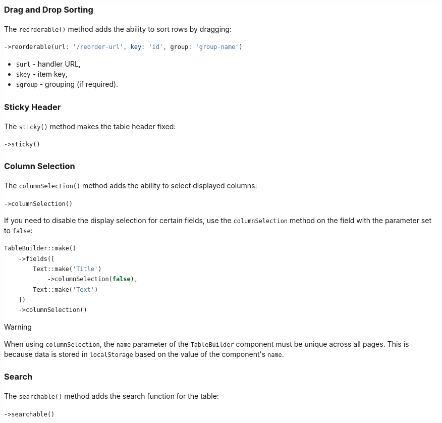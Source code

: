 <a name="drag-and-drop-sorting"></a>
### Drag and Drop Sorting

The `reorderable()` method adds the ability to sort rows by dragging:

```php
->reorderable(url: '/reorder-url', key: 'id', group: 'group-name')
```

- `$url` - handler URL,
- `$key` - item key,
- `$group` - grouping (if required).

<a name="sticky-header"></a>
### Sticky Header

The `sticky()` method makes the table header fixed:

```php
->sticky()
```

<a name="column-selection"></a>
### Column Selection

The `columnSelection()` method adds the ability to select displayed columns:

```php
->columnSelection()
```

If you need to disable the display selection for certain fields, use the `columnSelection` method on the field with the parameter set to `false`:

```php
TableBuilder::make()
    ->fields([
        Text::make('Title')
            ->columnSelection(false),
        Text::make('Text')
    ])
    ->columnSelection()
```

> [!WARNING]
> When using `columnSelection`, the `name` parameter of the `TableBuilder` component must be unique across all pages. This is because data is stored in `localStorage` based on the value of the component's `name`.

<a name="search"></a>
### Search

The `searchable()` method adds the search function for the table:

```php
->searchable()
```
